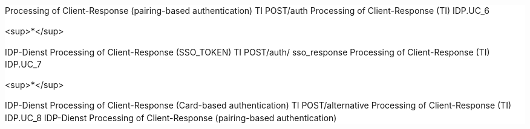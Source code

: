 </td><td>
Processing of Client-Response (pairing-based authentication)

</td><td>
TI

</td><td>
POST/auth

</td><td>
Processing of Client-Response (TI)

</td></tr><tr><td>
IDP.UC_6

\<sup\>*\</sup\>

</td><td>
IDP-Dienst

</td><td>
Processing of Client-Response (SSO_TOKEN)

</td><td>
TI

</td><td>
POST/auth/  
sso_response

</td><td>
Processing of Client-Response (TI)

</td></tr><tr><td>
IDP.UC_7

\<sup\>*\</sup\>

</td><td>
IDP-Dienst

</td><td>
Processing of Client-Response (Card-based authentication)

</td><td>
TI

</td><td>
POST/alternative

</td><td>
Processing of Client-Response (TI)

</td></tr><tr><td>
IDP.UC_8

</td><td>
IDP-Dienst

</td><td>
Processing of Client-Response (pairing-based authentication)
